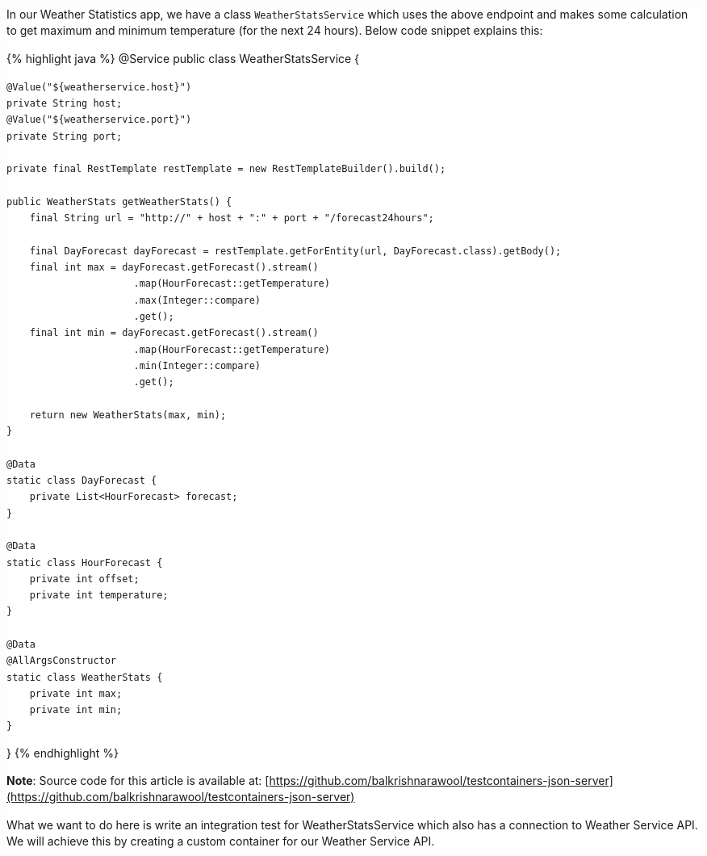 In our Weather Statistics app, we have a class `WeatherStatsService` which uses the above endpoint and makes some calculation to get maximum and minimum temperature (for the next 24 hours). Below code snippet explains this:

{% highlight java %}
@Service
public class WeatherStatsService {

    @Value("${weatherservice.host}")
    private String host;
    @Value("${weatherservice.port}")
    private String port;

    private final RestTemplate restTemplate = new RestTemplateBuilder().build();

    public WeatherStats getWeatherStats() {
        final String url = "http://" + host + ":" + port + "/forecast24hours";

        final DayForecast dayForecast = restTemplate.getForEntity(url, DayForecast.class).getBody();
        final int max = dayForecast.getForecast().stream()
                          .map(HourForecast::getTemperature)
                          .max(Integer::compare)
                          .get();
        final int min = dayForecast.getForecast().stream()
                          .map(HourForecast::getTemperature)
                          .min(Integer::compare)
                          .get();

        return new WeatherStats(max, min);
    }

    @Data
    static class DayForecast {
        private List<HourForecast> forecast;
    }

    @Data
    static class HourForecast {
        private int offset;
        private int temperature;
    }

    @Data
    @AllArgsConstructor
    static class WeatherStats {
        private int max;
        private int min;
    }
}
{% endhighlight %}

**Note**: Source code for this article is available at: [https://github.com/balkrishnarawool/testcontainers-json-server](https://github.com/balkrishnarawool/testcontainers-json-server)

What we want to do here is write an integration test for WeatherStatsService which also has a connection to Weather Service API. We will achieve this by creating a custom container  for our Weather Service API.
